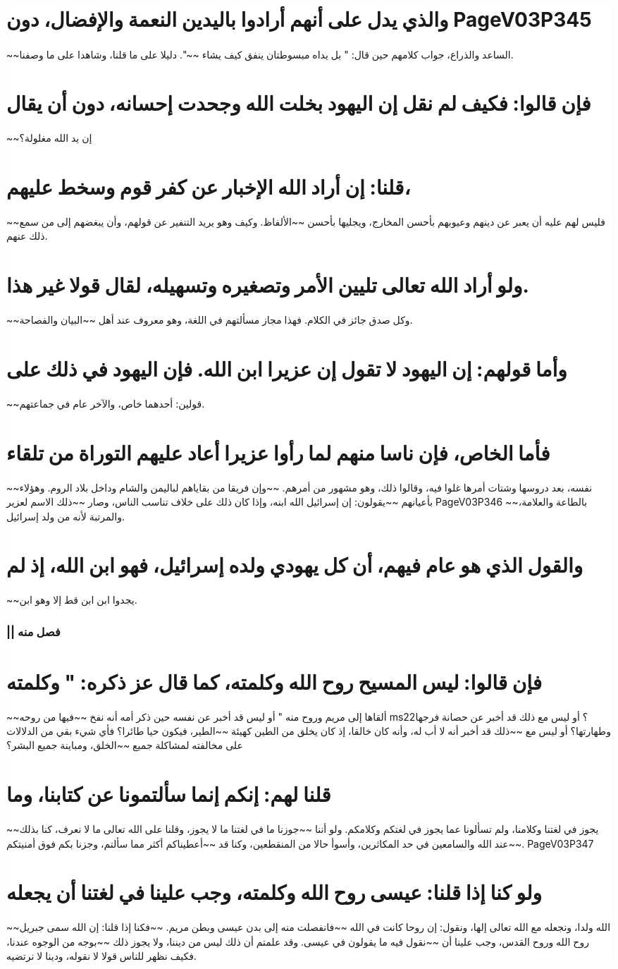 # والذي يدل على أنهم أرادوا باليدين النعمة والإفضال، دون PageV03P345
~~الساعد والذراع، جواب كلامهم حين قال: " بل يداه مبسوطتان ينفق كيف يشاء
~~". دليلا على ما قلنا، وشاهدا على ما وصفنا.
# فإن قالوا: فكيف لم نقل إن اليهود بخلت الله وجحدت إحسانه، دون أن يقال
~~إن يد الله مغلولة؟ 
# قلنا: إن أراد الله الإخبار عن كفر قوم وسخط عليهم،
~~فليس لهم عليه أن يعبر عن دينهم وعيوبهم بأحسن المخارج، ويجليها بأحسن
~~الألفاظ. وكيف وهو يريد التنفير عن قولهم، وأن يبغضهم إلى من سمع ذلك عنهم.
# ولو أراد الله تعالى تليين الأمر وتصغيره وتسهيله، لقال قولا غير هذا.
~~وكل صدق جائز في الكلام. فهذا مجاز مسألتهم في اللغة، وهو معروف عند أهل
~~البيان والفصاحة.
# وأما قولهم: إن اليهود لا تقول إن عزيرا ابن الله. فإن اليهود في ذلك على
~~قولين: أحدهما خاص، والآخر عام في جماعتهم.
# فأما الخاص، فإن ناسا منهم لما رأوا عزيرا أعاد عليهم التوراة من تلقاء
~~نفسه، بعد دروسها وشتات أمرها غلوا فيه، وقالوا ذلك، وهو مشهور من أمرهم.
~~وإن فريقا من بقاياهم لباليمن والشام وداخل بلاد الروم. وهؤلاء بأعيانهم
~~يقولون: إن إسرائيل الله ابنه، وإذا كان ذلك على خلاف تناسب الناس، وصار
~~ذلك الاسم لعزير PageV03P346
~~بالطاعة والعلامة، والمرتبة لأنه من ولد إسرائيل.
# والقول الذي هو عام فيهم، أن كل يهودي ولده إسرائيل، فهو ابن الله، إذ لم
~~يجدوا ابن ابن قط إلا وهو ابن.
### || فصل منه
# فإن قالوا: ليس المسيح روح الله وكلمته، كما قال عز ذكره: " وكلمته
~~ألقاها إلى مريم وروح منه " أو ليس قد أخبر عن نفسه حين ذكر أمه أنه نفخ
~~فيها من روحه ms22؟ أو ليس مع ذلك قد أخبر عن حصانة فرجها وطهارتها؟ أو ليس مع
~~ذلك قد أخبر أنه لا أب له، وأنه كان خالقا، إذ كان يخلق من الطين كهيئة
~~الطير، فيكون حيا طائرا؟ فأي شيء بقي من الدلالات على مخالفته لمشاكلة جميع
~~الخلق، ومباينة جميع البشر؟ 
# قلنا لهم: إنكم إنما سألتمونا عن كتابنا، وما
~~يجوز في لغتنا وكلامنا، ولم تسألونا عما يجوز في لغتكم وكلامكم. ولو أننا
~~جوزنا ما في لغتنا ما لا يجوز، وقلنا على الله تعالى ما لا نعرف، كنا بذلك
~~عند الله والسامعين في حد المكاثرين، وأسوأ حالا من المنقطعين، وكنا قد
~~أعطيناكم أكثر مما سألتم، وجزنا بكم فوق أمنيتكم. PageV03P347
# ولو كنا إذا قلنا: عيسى روح الله وكلمته، وجب علينا في لغتنا أن يجعله
~~الله ولدا، ونجعله مع الله تعالى إلها، ونقول: إن روحا كانت في الله
~~فانفصلت منه إلى بدن عيسى وبطن مريم.
~~فكنا إذا قلنا: إن الله سمى جبريل روح الله وروح القدس، وجب علينا أن
~~نقول فيه ما يقولون في عيسى. وقد علمتم أن ذلك ليس من ديننا، ولا يجوز ذلك
~~بوجه من الوجوه عندنا، فكيف نظهر للناس قولا لا نقوله، ودينا لا نرتضيه.
